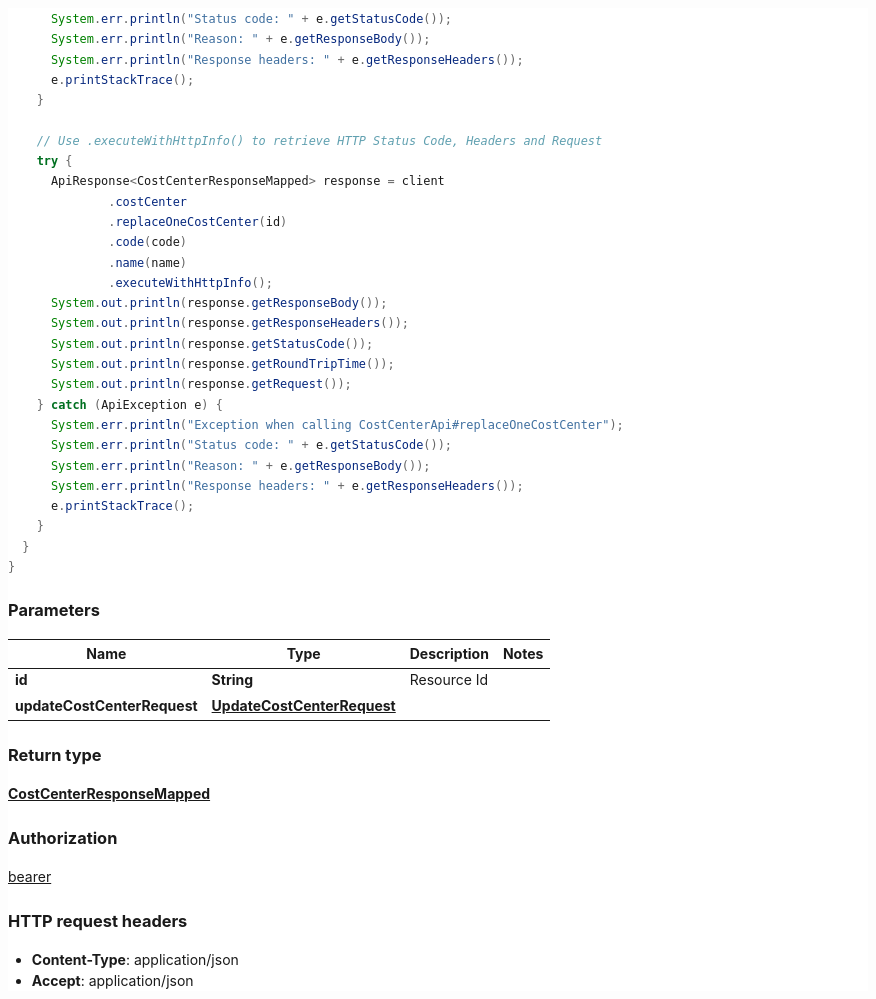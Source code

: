 ```java
      System.err.println("Status code: " + e.getStatusCode());
      System.err.println("Reason: " + e.getResponseBody());
      System.err.println("Response headers: " + e.getResponseHeaders());
      e.printStackTrace();
    }

    // Use .executeWithHttpInfo() to retrieve HTTP Status Code, Headers and Request
    try {
      ApiResponse<CostCenterResponseMapped> response = client
              .costCenter
              .replaceOneCostCenter(id)
              .code(code)
              .name(name)
              .executeWithHttpInfo();
      System.out.println(response.getResponseBody());
      System.out.println(response.getResponseHeaders());
      System.out.println(response.getStatusCode());
      System.out.println(response.getRoundTripTime());
      System.out.println(response.getRequest());
    } catch (ApiException e) {
      System.err.println("Exception when calling CostCenterApi#replaceOneCostCenter");
      System.err.println("Status code: " + e.getStatusCode());
      System.err.println("Reason: " + e.getResponseBody());
      System.err.println("Response headers: " + e.getResponseHeaders());
      e.printStackTrace();
    }
  }
}

```

### Parameters

| Name | Type | Description  | Notes |
|------------- | ------------- | ------------- | -------------|
| **id** | **String**| Resource Id | |
| **updateCostCenterRequest** | [**UpdateCostCenterRequest**](UpdateCostCenterRequest.md)|  | |

### Return type

[**CostCenterResponseMapped**](CostCenterResponseMapped.md)

### Authorization

[bearer](../README.md#bearer)

### HTTP request headers

 - **Content-Type**: application/json
 - **Accept**: application/json
